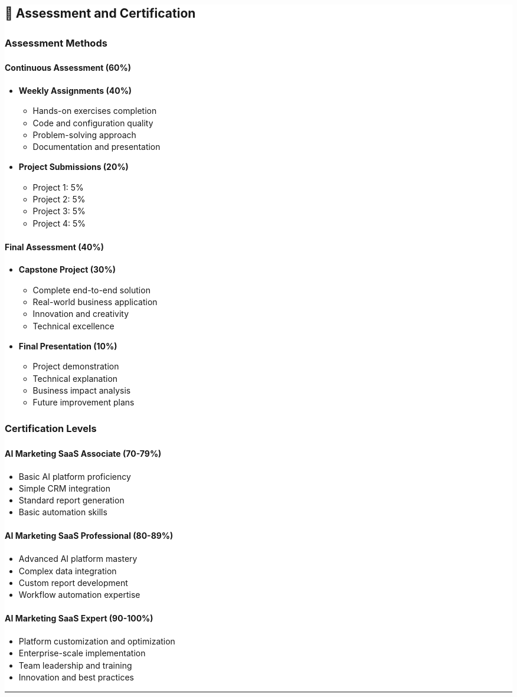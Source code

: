 ## 🎯 Assessment and Certification

### **Assessment Methods**

#### **Continuous Assessment (60%)**
- **Weekly Assignments (40%)**
  - Hands-on exercises completion
  - Code and configuration quality
  - Problem-solving approach
  - Documentation and presentation

- **Project Submissions (20%)**
  - Project 1: 5%
  - Project 2: 5%
  - Project 3: 5%
  - Project 4: 5%

#### **Final Assessment (40%)**
- **Capstone Project (30%)**
  - Complete end-to-end solution
  - Real-world business application
  - Innovation and creativity
  - Technical excellence

- **Final Presentation (10%)**
  - Project demonstration
  - Technical explanation
  - Business impact analysis
  - Future improvement plans

### **Certification Levels**

#### **AI Marketing SaaS Associate (70-79%)**
- Basic AI platform proficiency
- Simple CRM integration
- Standard report generation
- Basic automation skills

#### **AI Marketing SaaS Professional (80-89%)**
- Advanced AI platform mastery
- Complex data integration
- Custom report development
- Workflow automation expertise

#### **AI Marketing SaaS Expert (90-100%)**
- Platform customization and optimization
- Enterprise-scale implementation
- Team leadership and training
- Innovation and best practices

---
